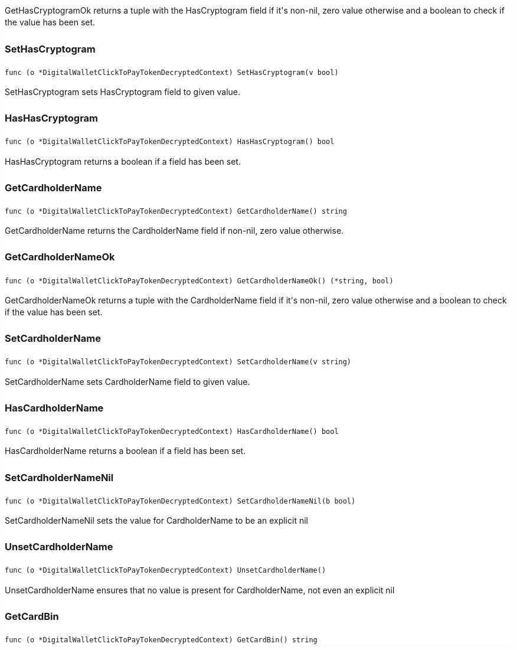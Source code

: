 GetHasCryptogramOk returns a tuple with the HasCryptogram field if it's non-nil, zero value otherwise
and a boolean to check if the value has been set.

### SetHasCryptogram

`func (o *DigitalWalletClickToPayTokenDecryptedContext) SetHasCryptogram(v bool)`

SetHasCryptogram sets HasCryptogram field to given value.

### HasHasCryptogram

`func (o *DigitalWalletClickToPayTokenDecryptedContext) HasHasCryptogram() bool`

HasHasCryptogram returns a boolean if a field has been set.

### GetCardholderName

`func (o *DigitalWalletClickToPayTokenDecryptedContext) GetCardholderName() string`

GetCardholderName returns the CardholderName field if non-nil, zero value otherwise.

### GetCardholderNameOk

`func (o *DigitalWalletClickToPayTokenDecryptedContext) GetCardholderNameOk() (*string, bool)`

GetCardholderNameOk returns a tuple with the CardholderName field if it's non-nil, zero value otherwise
and a boolean to check if the value has been set.

### SetCardholderName

`func (o *DigitalWalletClickToPayTokenDecryptedContext) SetCardholderName(v string)`

SetCardholderName sets CardholderName field to given value.

### HasCardholderName

`func (o *DigitalWalletClickToPayTokenDecryptedContext) HasCardholderName() bool`

HasCardholderName returns a boolean if a field has been set.

### SetCardholderNameNil

`func (o *DigitalWalletClickToPayTokenDecryptedContext) SetCardholderNameNil(b bool)`

 SetCardholderNameNil sets the value for CardholderName to be an explicit nil

### UnsetCardholderName
`func (o *DigitalWalletClickToPayTokenDecryptedContext) UnsetCardholderName()`

UnsetCardholderName ensures that no value is present for CardholderName, not even an explicit nil
### GetCardBin

`func (o *DigitalWalletClickToPayTokenDecryptedContext) GetCardBin() string`
